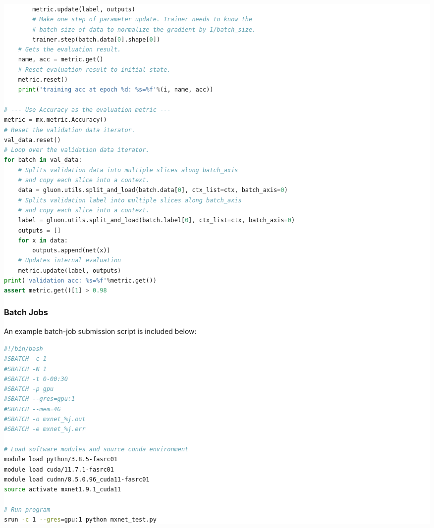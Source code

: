 ```python
        metric.update(label, outputs)
        # Make one step of parameter update. Trainer needs to know the
        # batch size of data to normalize the gradient by 1/batch_size.
        trainer.step(batch.data[0].shape[0])
    # Gets the evaluation result.
    name, acc = metric.get()
    # Reset evaluation result to initial state.
    metric.reset()
    print('training acc at epoch %d: %s=%f'%(i, name, acc))

# --- Use Accuracy as the evaluation metric ---
metric = mx.metric.Accuracy()
# Reset the validation data iterator.
val_data.reset()
# Loop over the validation data iterator.
for batch in val_data:
    # Splits validation data into multiple slices along batch_axis
    # and copy each slice into a context.
    data = gluon.utils.split_and_load(batch.data[0], ctx_list=ctx, batch_axis=0)
    # Splits validation label into multiple slices along batch_axis
    # and copy each slice into a context.
    label = gluon.utils.split_and_load(batch.label[0], ctx_list=ctx, batch_axis=0)
    outputs = []
    for x in data:
        outputs.append(net(x))
    # Updates internal evaluation
    metric.update(label, outputs)
print('validation acc: %s=%f'%metric.get())
assert metric.get()[1] > 0.98
```

### Batch Jobs

An example batch-job submission script is included below:

```bash
#!/bin/bash
#SBATCH -c 1
#SBATCH -N 1
#SBATCH -t 0-00:30
#SBATCH -p gpu
#SBATCH --gres=gpu:1
#SBATCH --mem=4G
#SBATCH -o mxnet_%j.out 
#SBATCH -e mxnet_%j.err 

# Load software modules and source conda environment
module load python/3.8.5-fasrc01
module load cuda/11.7.1-fasrc01
module load cudnn/8.5.0.96_cuda11-fasrc01
source activate mxnet1.9.1_cuda11

# Run program
srun -c 1 --gres=gpu:1 python mxnet_test.py 
```
